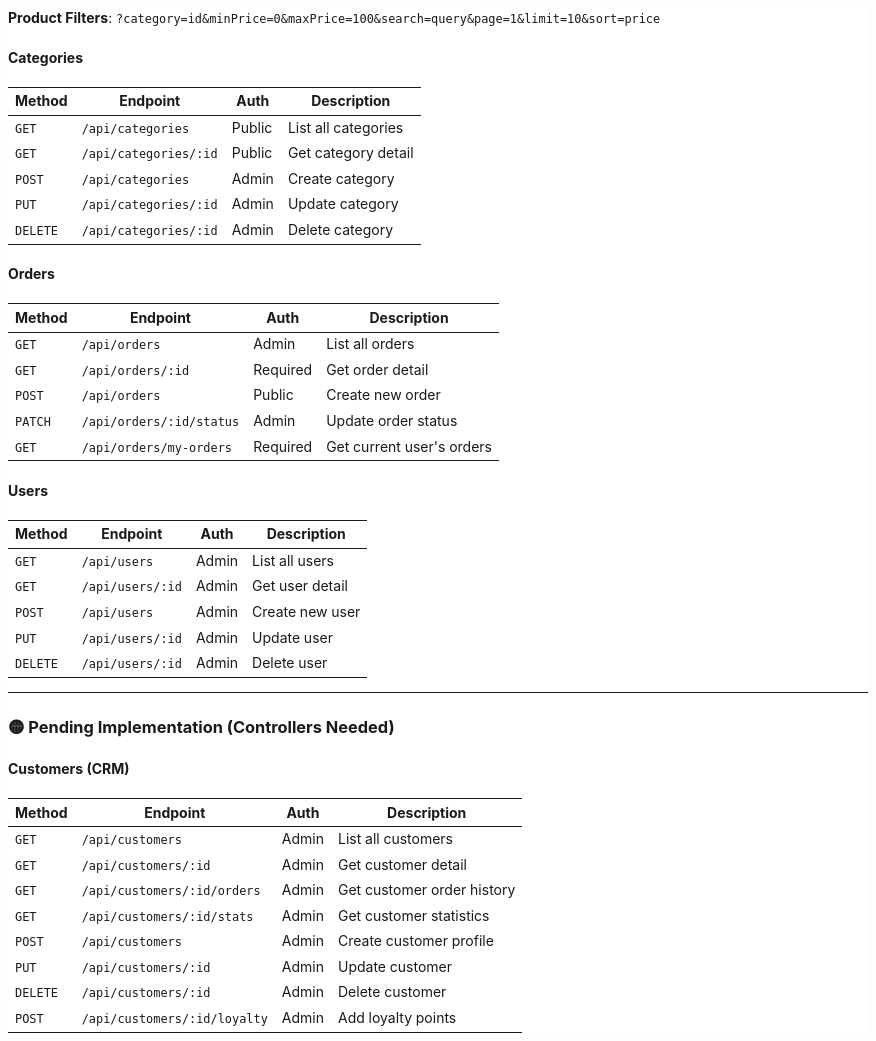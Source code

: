 **Product Filters**: `?category=id&minPrice=0&maxPrice=100&search=query&page=1&limit=10&sort=price`

#### **Categories**
| Method | Endpoint | Auth | Description |
|--------|----------|------|-------------|
| `GET` | `/api/categories` | Public | List all categories |
| `GET` | `/api/categories/:id` | Public | Get category detail |
| `POST` | `/api/categories` | Admin | Create category |
| `PUT` | `/api/categories/:id` | Admin | Update category |
| `DELETE` | `/api/categories/:id` | Admin | Delete category |

#### **Orders**
| Method | Endpoint | Auth | Description |
|--------|----------|------|-------------|
| `GET` | `/api/orders` | Admin | List all orders |
| `GET` | `/api/orders/:id` | Required | Get order detail |
| `POST` | `/api/orders` | Public | Create new order |
| `PATCH` | `/api/orders/:id/status` | Admin | Update order status |
| `GET` | `/api/orders/my-orders` | Required | Get current user's orders |

#### **Users**
| Method | Endpoint | Auth | Description |
|--------|----------|------|-------------|
| `GET` | `/api/users` | Admin | List all users |
| `GET` | `/api/users/:id` | Admin | Get user detail |
| `POST` | `/api/users` | Admin | Create new user |
| `PUT` | `/api/users/:id` | Admin | Update user |
| `DELETE` | `/api/users/:id` | Admin | Delete user |

---

### 🟡 Pending Implementation (Controllers Needed)

#### **Customers** (CRM)
| Method | Endpoint | Auth | Description |
|--------|----------|------|-------------|
| `GET` | `/api/customers` | Admin | List all customers |
| `GET` | `/api/customers/:id` | Admin | Get customer detail |
| `GET` | `/api/customers/:id/orders` | Admin | Get customer order history |
| `GET` | `/api/customers/:id/stats` | Admin | Get customer statistics |
| `POST` | `/api/customers` | Admin | Create customer profile |
| `PUT` | `/api/customers/:id` | Admin | Update customer |
| `DELETE` | `/api/customers/:id` | Admin | Delete customer |
| `POST` | `/api/customers/:id/loyalty` | Admin | Add loyalty points |
